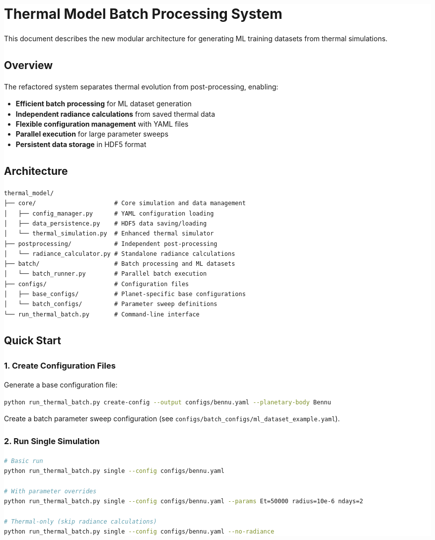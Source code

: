 # Thermal Model Batch Processing System

This document describes the new modular architecture for generating ML training datasets from thermal simulations.

## Overview

The refactored system separates thermal evolution from post-processing, enabling:
- **Efficient batch processing** for ML dataset generation
- **Independent radiance calculations** from saved thermal data
- **Flexible configuration management** with YAML files
- **Parallel execution** for large parameter sweeps
- **Persistent data storage** in HDF5 format

## Architecture

```
thermal_model/
├── core/                      # Core simulation and data management
│   ├── config_manager.py      # YAML configuration loading
│   ├── data_persistence.py    # HDF5 data saving/loading  
│   └── thermal_simulation.py  # Enhanced thermal simulator
├── postprocessing/            # Independent post-processing
│   └── radiance_calculator.py # Standalone radiance calculations
├── batch/                     # Batch processing and ML datasets
│   └── batch_runner.py        # Parallel batch execution
├── configs/                   # Configuration files
│   ├── base_configs/          # Planet-specific base configurations
│   └── batch_configs/         # Parameter sweep definitions
└── run_thermal_batch.py       # Command-line interface
```

## Quick Start

### 1. Create Configuration Files

Generate a base configuration file:
```bash
python run_thermal_batch.py create-config --output configs/bennu.yaml --planetary-body Bennu
```

Create a batch parameter sweep configuration (see `configs/batch_configs/ml_dataset_example.yaml`).

### 2. Run Single Simulation

```bash
# Basic run
python run_thermal_batch.py single --config configs/bennu.yaml

# With parameter overrides
python run_thermal_batch.py single --config configs/bennu.yaml --params Et=50000 radius=10e-6 ndays=2

# Thermal-only (skip radiance calculations)
python run_thermal_batch.py single --config configs/bennu.yaml --no-radiance
```
